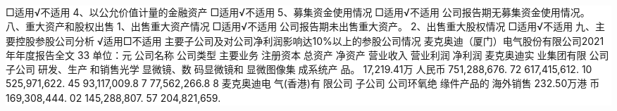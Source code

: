 □适用√不适用
4、以公允价值计量的金融资产
□适用√不适用
5、募集资金使用情况
□适用√不适用
公司报告期无募集资金使用情况。
八、重大资产和股权出售
1、出售重大资产情况
□适用√不适用
公司报告期未出售重大资产。
2、出售重大股权情况
□适用√不适用
九、主要控股参股公司分析
√适用□不适用
主要子公司及对公司净利润影响达10%以上的参股公司情况
麦克奥迪（厦门）电气股份有限公司2021年年度报告全文
33
单位：元
公司名称
公司类型
主要业务
注册资本
总资产
净资产
营业收入
营业利润
净利润
麦克奥迪实
业集团有限
公司
子公司
研发、生产
和销售光学
显微镜、数
码显微镜和
显微图像集
成系统产
品。
17,219.41万
人民币
751,288,676.
72
617,415,612.
10
525,971,622.
45
93,117,009.8
7
77,562,266.8
8
麦克奥迪电
气(香港)有
限公司
子公司
公司环氧绝
缘件产品的
海外销售
232.50万港
币
169,308,444.
02
145,288,807.
57
204,821,659.